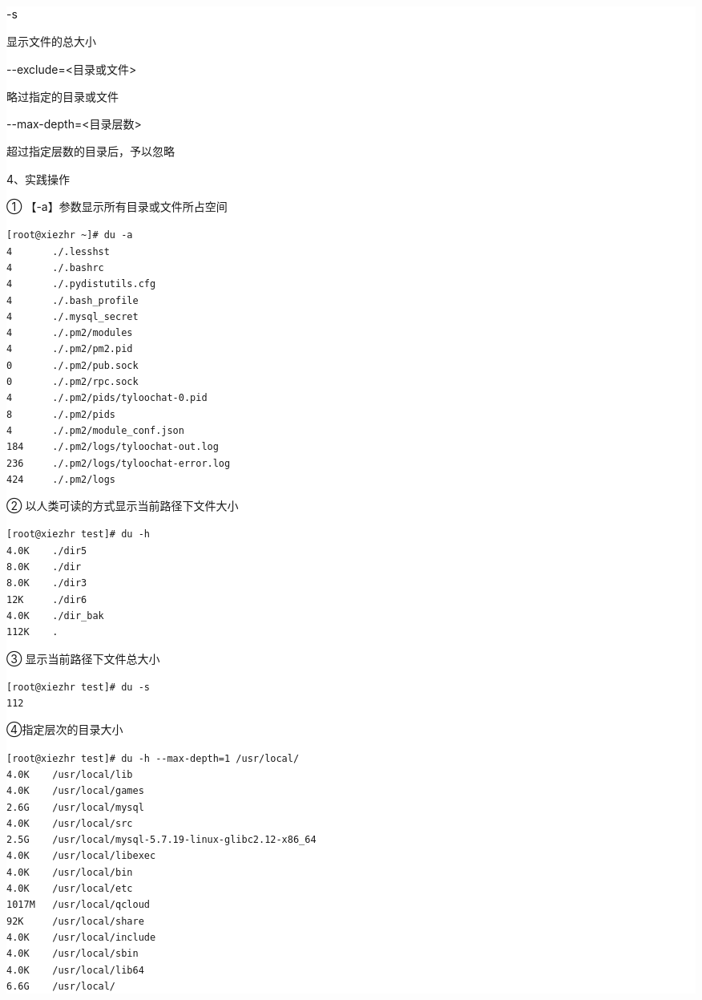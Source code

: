 \-s

显示文件的总大小

\--exclude=<目录或文件>

略过指定的目录或文件

\--max-depth=<目录层数>

超过指定层数的目录后，予以忽略

4、实践操作

① 【-a】参数显示所有目录或文件所占空间

    [root@xiezhr ~]# du -a
    4       ./.lesshst
    4       ./.bashrc
    4       ./.pydistutils.cfg
    4       ./.bash_profile
    4       ./.mysql_secret
    4       ./.pm2/modules
    4       ./.pm2/pm2.pid
    0       ./.pm2/pub.sock
    0       ./.pm2/rpc.sock
    4       ./.pm2/pids/tyloochat-0.pid
    8       ./.pm2/pids
    4       ./.pm2/module_conf.json
    184     ./.pm2/logs/tyloochat-out.log
    236     ./.pm2/logs/tyloochat-error.log
    424     ./.pm2/logs
    

② 以人类可读的方式显示当前路径下文件大小

    [root@xiezhr test]# du -h
    4.0K    ./dir5
    8.0K    ./dir
    8.0K    ./dir3
    12K     ./dir6
    4.0K    ./dir_bak
    112K    .
    

③ 显示当前路径下文件总大小

    [root@xiezhr test]# du -s
    112  
    

④指定层次的目录大小

    [root@xiezhr test]# du -h --max-depth=1 /usr/local/
    4.0K    /usr/local/lib
    4.0K    /usr/local/games
    2.6G    /usr/local/mysql
    4.0K    /usr/local/src
    2.5G    /usr/local/mysql-5.7.19-linux-glibc2.12-x86_64
    4.0K    /usr/local/libexec
    4.0K    /usr/local/bin
    4.0K    /usr/local/etc
    1017M   /usr/local/qcloud
    92K     /usr/local/share
    4.0K    /usr/local/include
    4.0K    /usr/local/sbin
    4.0K    /usr/local/lib64
    6.6G    /usr/local/
    